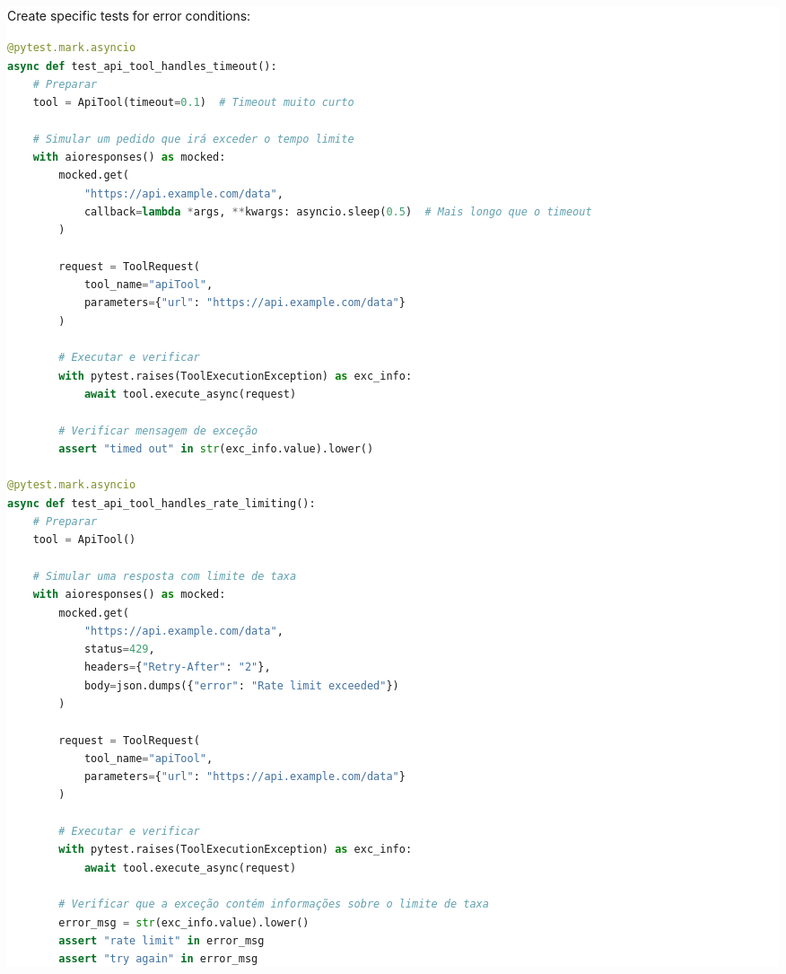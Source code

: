Create specific tests for error conditions:

```python
@pytest.mark.asyncio
async def test_api_tool_handles_timeout():
    # Preparar
    tool = ApiTool(timeout=0.1)  # Timeout muito curto
    
    # Simular um pedido que irá exceder o tempo limite
    with aioresponses() as mocked:
        mocked.get(
            "https://api.example.com/data",
            callback=lambda *args, **kwargs: asyncio.sleep(0.5)  # Mais longo que o timeout
        )
        
        request = ToolRequest(
            tool_name="apiTool",
            parameters={"url": "https://api.example.com/data"}
        )
        
        # Executar e verificar
        with pytest.raises(ToolExecutionException) as exc_info:
            await tool.execute_async(request)
        
        # Verificar mensagem de exceção
        assert "timed out" in str(exc_info.value).lower()

@pytest.mark.asyncio
async def test_api_tool_handles_rate_limiting():
    # Preparar
    tool = ApiTool()
    
    # Simular uma resposta com limite de taxa
    with aioresponses() as mocked:
        mocked.get(
            "https://api.example.com/data",
            status=429,
            headers={"Retry-After": "2"},
            body=json.dumps({"error": "Rate limit exceeded"})
        )
        
        request = ToolRequest(
            tool_name="apiTool",
            parameters={"url": "https://api.example.com/data"}
        )
        
        # Executar e verificar
        with pytest.raises(ToolExecutionException) as exc_info:
            await tool.execute_async(request)
        
        # Verificar que a exceção contém informações sobre o limite de taxa
        error_msg = str(exc_info.value).lower()
        assert "rate limit" in error_msg
        assert "try again" in error_msg
```
